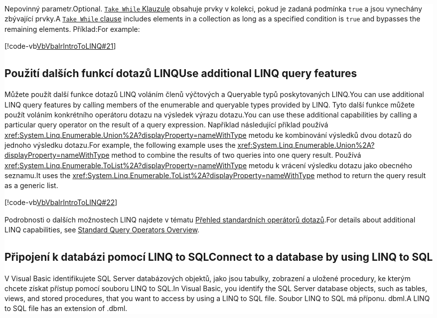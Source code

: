 <span data-ttu-id="76cb7-244">Nepovinný parametr.</span><span class="sxs-lookup"><span data-stu-id="76cb7-244">Optional.</span></span> <span data-ttu-id="76cb7-245">[ `Take While` Klauzule](../../../../visual-basic/language-reference/queries/take-while-clause.md) obsahuje prvky v kolekci, pokud je zadaná podmínka `true` a jsou vynechány zbývající prvky.</span><span class="sxs-lookup"><span data-stu-id="76cb7-245">A [`Take While` clause](../../../../visual-basic/language-reference/queries/take-while-clause.md) includes elements in a collection as long as a specified condition is `true` and bypasses the remaining elements.</span></span> <span data-ttu-id="76cb7-246">Příklad:</span><span class="sxs-lookup"><span data-stu-id="76cb7-246">For example:</span></span>

 [!code-vb[VbVbalrIntroToLINQ#21](~/samples/snippets/visualbasic/VS_Snippets_VBCSharp/VbVbalrIntroToLINQ/VB/Class1.vb#21)]
  
## <a name="use-additional-linq-query-features"></a><span data-ttu-id="76cb7-247">Použití dalších funkcí dotazů LINQ</span><span class="sxs-lookup"><span data-stu-id="76cb7-247">Use additional LINQ query features</span></span>  
  
<span data-ttu-id="76cb7-248">Můžete použít další funkce dotazů LINQ voláním členů výčtových a Queryable typů poskytovaných LINQ.</span><span class="sxs-lookup"><span data-stu-id="76cb7-248">You can use additional LINQ query features by calling members of the enumerable and queryable types provided by LINQ.</span></span> <span data-ttu-id="76cb7-249">Tyto další funkce můžete použít voláním konkrétního operátoru dotazu na výsledek výrazu dotazu.</span><span class="sxs-lookup"><span data-stu-id="76cb7-249">You can use these additional capabilities by calling a particular query operator on the result of a query expression.</span></span> <span data-ttu-id="76cb7-250">Například následující příklad používá <xref:System.Linq.Enumerable.Union%2A?displayProperty=nameWithType> metodu ke kombinování výsledků dvou dotazů do jednoho výsledku dotazu.</span><span class="sxs-lookup"><span data-stu-id="76cb7-250">For example, the following example uses the <xref:System.Linq.Enumerable.Union%2A?displayProperty=nameWithType> method to combine the results of two queries into one query result.</span></span> <span data-ttu-id="76cb7-251">Používá <xref:System.Linq.Enumerable.ToList%2A?displayProperty=nameWithType> metodu k vrácení výsledku dotazu jako obecného seznamu.</span><span class="sxs-lookup"><span data-stu-id="76cb7-251">It uses the <xref:System.Linq.Enumerable.ToList%2A?displayProperty=nameWithType> method to return the query result as a generic list.</span></span>
  
 [!code-vb[VbVbalrIntroToLINQ#22](~/samples/snippets/visualbasic/VS_Snippets_VBCSharp/VbVbalrIntroToLINQ/VB/Class1.vb#22)]  
  
 <span data-ttu-id="76cb7-252">Podrobnosti o dalších možnostech LINQ najdete v tématu [Přehled standardních operátorů dotazů](../../concepts/linq/standard-query-operators-overview.md).</span><span class="sxs-lookup"><span data-stu-id="76cb7-252">For details about additional LINQ capabilities, see [Standard Query Operators Overview](../../concepts/linq/standard-query-operators-overview.md).</span></span>  
  
## <a name="connect-to-a-database-by-using-linq-to-sql"></a><span data-ttu-id="76cb7-253">Připojení k databázi pomocí LINQ to SQL</span><span class="sxs-lookup"><span data-stu-id="76cb7-253">Connect to a database by using LINQ to SQL</span></span>  
 <span data-ttu-id="76cb7-254">V Visual Basic identifikujete SQL Server databázových objektů, jako jsou tabulky, zobrazení a uložené procedury, ke kterým chcete získat přístup pomocí souboru LINQ to SQL.</span><span class="sxs-lookup"><span data-stu-id="76cb7-254">In Visual Basic, you identify the SQL Server database objects, such as tables, views, and stored procedures, that you want to access by using a LINQ to SQL file.</span></span> <span data-ttu-id="76cb7-255">Soubor LINQ to SQL má příponu. dbml.</span><span class="sxs-lookup"><span data-stu-id="76cb7-255">A LINQ to SQL file has an extension of .dbml.</span></span>  
  